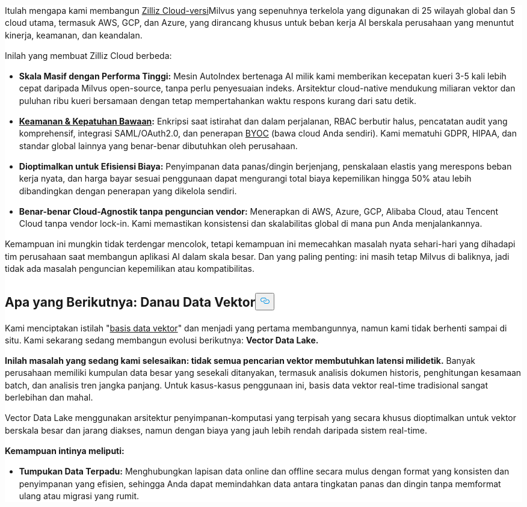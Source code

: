 <p>Itulah mengapa kami membangun <a href="https://zilliz.com/cloud">Zilliz Cloud-versi</a>Milvus yang sepenuhnya terkelola yang digunakan di 25 wilayah global dan 5 cloud utama, termasuk AWS, GCP, dan Azure, yang dirancang khusus untuk beban kerja AI berskala perusahaan yang menuntut kinerja, keamanan, dan keandalan.</p>
<p>Inilah yang membuat Zilliz Cloud berbeda:</p>
<ul>
<li><p><strong>Skala Masif dengan Performa Tinggi:</strong> Mesin AutoIndex bertenaga AI milik kami memberikan kecepatan kueri 3-5 kali lebih cepat daripada Milvus open-source, tanpa perlu penyesuaian indeks. Arsitektur cloud-native mendukung miliaran vektor dan puluhan ribu kueri bersamaan dengan tetap mempertahankan waktu respons kurang dari satu detik.</p></li>
<li><p><a href="https://zilliz.com/trust-center"><strong>Keamanan &amp; Kepatuhan Bawaan</strong></a><strong>:</strong> Enkripsi saat istirahat dan dalam perjalanan, RBAC berbutir halus, pencatatan audit yang komprehensif, integrasi SAML/OAuth2.0, dan penerapan <a href="https://zilliz.com/bring-your-own-cloud">BYOC</a> (bawa cloud Anda sendiri). Kami mematuhi GDPR, HIPAA, dan standar global lainnya yang benar-benar dibutuhkan oleh perusahaan.</p></li>
<li><p><strong>Dioptimalkan untuk Efisiensi Biaya:</strong> Penyimpanan data panas/dingin berjenjang, penskalaan elastis yang merespons beban kerja nyata, dan harga bayar sesuai penggunaan dapat mengurangi total biaya kepemilikan hingga 50% atau lebih dibandingkan dengan penerapan yang dikelola sendiri.</p></li>
<li><p><strong>Benar-benar Cloud-Agnostik tanpa penguncian vendor:</strong> Menerapkan di AWS, Azure, GCP, Alibaba Cloud, atau Tencent Cloud tanpa vendor lock-in. Kami memastikan konsistensi dan skalabilitas global di mana pun Anda menjalankannya.</p></li>
</ul>
<p>Kemampuan ini mungkin tidak terdengar mencolok, tetapi kemampuan ini memecahkan masalah nyata sehari-hari yang dihadapi tim perusahaan saat membangun aplikasi AI dalam skala besar. Dan yang paling penting: ini masih tetap Milvus di baliknya, jadi tidak ada masalah penguncian kepemilikan atau kompatibilitas.</p>
<h2 id="Whats-Next-Vector-Data-Lake" class="common-anchor-header">Apa yang Berikutnya: Danau Data Vektor<button data-href="#Whats-Next-Vector-Data-Lake" class="anchor-icon" translate="no">
      <svg translate="no"
        aria-hidden="true"
        focusable="false"
        height="20"
        version="1.1"
        viewBox="0 0 16 16"
        width="16"
      >
        <path
          fill="#0092E4"
          fill-rule="evenodd"
          d="M4 9h1v1H4c-1.5 0-3-1.69-3-3.5S2.55 3 4 3h4c1.45 0 3 1.69 3 3.5 0 1.41-.91 2.72-2 3.25V8.59c.58-.45 1-1.27 1-2.09C10 5.22 8.98 4 8 4H4c-.98 0-2 1.22-2 2.5S3 9 4 9zm9-3h-1v1h1c1 0 2 1.22 2 2.5S13.98 12 13 12H9c-.98 0-2-1.22-2-2.5 0-.83.42-1.64 1-2.09V6.25c-1.09.53-2 1.84-2 3.25C6 11.31 7.55 13 9 13h4c1.45 0 3-1.69 3-3.5S14.5 6 13 6z"
        ></path>
      </svg>
    </button></h2><p>Kami menciptakan istilah &quot;<a href="https://zilliz.com/learn/what-is-vector-database">basis data vektor</a>&quot; dan menjadi yang pertama membangunnya, namun kami tidak berhenti sampai di situ. Kami sekarang sedang membangun evolusi berikutnya: <strong>Vector Data Lake.</strong></p>
<p><strong>Inilah masalah yang sedang kami selesaikan: tidak semua pencarian vektor membutuhkan latensi milidetik.</strong> Banyak perusahaan memiliki kumpulan data besar yang sesekali ditanyakan, termasuk analisis dokumen historis, penghitungan kesamaan batch, dan analisis tren jangka panjang. Untuk kasus-kasus penggunaan ini, basis data vektor real-time tradisional sangat berlebihan dan mahal.</p>
<p>Vector Data Lake menggunakan arsitektur penyimpanan-komputasi yang terpisah yang secara khusus dioptimalkan untuk vektor berskala besar dan jarang diakses, namun dengan biaya yang jauh lebih rendah daripada sistem real-time.</p>
<p><strong>Kemampuan intinya meliputi:</strong></p>
<ul>
<li><p><strong>Tumpukan Data Terpadu:</strong> Menghubungkan lapisan data online dan offline secara mulus dengan format yang konsisten dan penyimpanan yang efisien, sehingga Anda dapat memindahkan data antara tingkatan panas dan dingin tanpa memformat ulang atau migrasi yang rumit.</p></li>